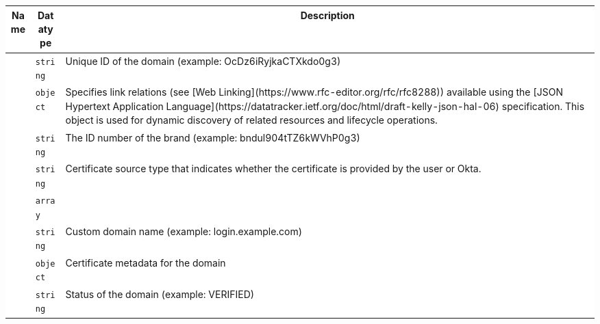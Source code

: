 <table>
<thead>
    <tr>
    <th>Name</th>
    <th>Datatype</th>
    <th>Description</th>
    </tr>
</thead>
<tbody>
<tr>
    <td><CopyableCode code="id" /></td>
    <td><code>string</code></td>
    <td>Unique ID of the domain (example: OcDz6iRyjkaCTXkdo0g3)</td>
</tr>
<tr>
    <td><CopyableCode code="_links" /></td>
    <td><code>object</code></td>
    <td>Specifies link relations (see [Web Linking](https://www.rfc-editor.org/rfc/rfc8288)) available using the [JSON Hypertext Application Language](https://datatracker.ietf.org/doc/html/draft-kelly-json-hal-06) specification. This object is used for dynamic discovery of related resources and lifecycle operations.</td>
</tr>
<tr>
    <td><CopyableCode code="brandId" /></td>
    <td><code>string</code></td>
    <td>The ID number of the brand (example: bndul904tTZ6kWVhP0g3)</td>
</tr>
<tr>
    <td><CopyableCode code="certificateSourceType" /></td>
    <td><code>string</code></td>
    <td>Certificate source type that indicates whether the certificate is provided by the user or Okta.</td>
</tr>
<tr>
    <td><CopyableCode code="dnsRecords" /></td>
    <td><code>array</code></td>
    <td></td>
</tr>
<tr>
    <td><CopyableCode code="domain" /></td>
    <td><code>string</code></td>
    <td>Custom domain name (example: login.example.com)</td>
</tr>
<tr>
    <td><CopyableCode code="publicCertificate" /></td>
    <td><code>object</code></td>
    <td>Certificate metadata for the domain</td>
</tr>
<tr>
    <td><CopyableCode code="validationStatus" /></td>
    <td><code>string</code></td>
    <td>Status of the domain (example: VERIFIED)</td>
</tr>
</tbody>
</table>
</TabItem>
</Tabs>
